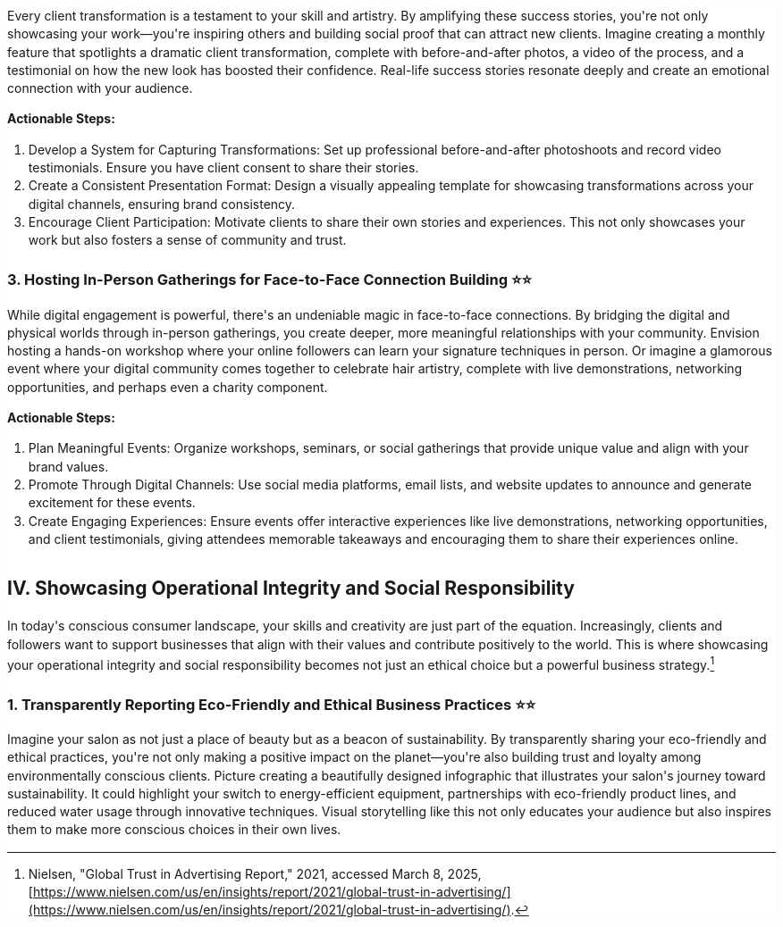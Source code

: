 Every client transformation is a testament to your skill and artistry. By amplifying these success stories, you're not only showcasing your work—you're inspiring others and building social proof that can attract new clients. Imagine creating a monthly feature that spotlights a dramatic client transformation, complete with before-and-after photos, a video of the process, and a testimonial on how the new look has boosted their confidence. Real-life success stories resonate deeply and create an emotional connection with your audience.

**Actionable Steps:**

1.  Develop a System for Capturing Transformations: Set up professional before-and-after photoshoots and record video testimonials. Ensure you have client consent to share their stories.
2.  Create a Consistent Presentation Format: Design a visually appealing template for showcasing transformations across your digital channels, ensuring brand consistency.
3.  Encourage Client Participation: Motivate clients to share their own stories and experiences. This not only showcases your work but also fosters a sense of community and trust.

### 3. Hosting In-Person Gatherings for Face-to-Face Connection Building ⭐⭐

While digital engagement is powerful, there's an undeniable magic in face-to-face connections. By bridging the digital and physical worlds through in-person gatherings, you create deeper, more meaningful relationships with your community. Envision hosting a hands-on workshop where your online followers can learn your signature techniques in person. Or imagine a glamorous event where your digital community comes together to celebrate hair artistry, complete with live demonstrations, networking opportunities, and perhaps even a charity component.

**Actionable Steps:**

1.  Plan Meaningful Events: Organize workshops, seminars, or social gatherings that provide unique value and align with your brand values.
2.  Promote Through Digital Channels: Use social media platforms, email lists, and website updates to announce and generate excitement for these events.
3.  Create Engaging Experiences: Ensure events offer interactive experiences like live demonstrations, networking opportunities, and client testimonials, giving attendees memorable takeaways and encouraging them to share their experiences online.

## IV. Showcasing Operational Integrity and Social Responsibility

In today's conscious consumer landscape, your skills and creativity are just part of the equation. Increasingly, clients and followers want to support businesses that align with their values and contribute positively to the world. This is where showcasing your operational integrity and social responsibility becomes not just an ethical choice but a powerful business strategy.[^ch11-endnote-6]

### 1. Transparently Reporting Eco-Friendly and Ethical Business Practices ⭐⭐

Imagine your salon as not just a place of beauty but as a beacon of sustainability. By transparently sharing your eco-friendly and ethical practices, you're not only making a positive impact on the planet—you're also building trust and loyalty among environmentally conscious clients. Picture creating a beautifully designed infographic that illustrates your salon's journey toward sustainability. It could highlight your switch to energy-efficient equipment, partnerships with eco-friendly product lines, and reduced water usage through innovative techniques. Visual storytelling like this not only educates your audience but also inspires them to make more conscious choices in their own lives.


[^ch11-endnote-1]: Hootsuite, "The State of Digital Marketing," 2023, accessed March 8, 2025, [https://www.hootsuite.com/resources](https://www.hootsuite.com/resources).
[^ch11-endnote-2]: The Holy Bible, New International Version, 2011, Proverbs 22:1, accessed March 8, 2025, [https://www.biblegateway.com/passage/?search=Proverbs+22%3A1](https://www.biblegateway.com/passage/?search=Proverbs+22%3A1).
[^ch11-endnote-3]: Hootsuite, "Social Media Marketing Best Practices," 2023, accessed March 8, 2025, [https://hootsuite.com/resources/social-media-marketing](https://hootsuite.com/resources/social-media-marketing).
[^ch11-endnote-4]: Forbes, "The Power of Strategic Partnerships in Business Growth," 2020, accessed March 8, 2025, [https://www.forbes.com](https://www.forbes.com).
[^ch11-endnote-5]: Harvard Business Review, "How Interactive Engagement Drives Customer Loyalty," 2020, accessed March 8, 2025, [https://hbr.org](https://hbr.org).
[^ch11-endnote-6]: Nielsen, "Global Trust in Advertising Report," 2021, accessed March 8, 2025, [https://www.nielsen.com/us/en/insights/report/2021/global-trust-in-advertising/](https://www.nielsen.com/us/en/insights/report/2021/global-trust-in-advertising/).
[^ch11-endnote-7]: HubSpot, "Marketing Automation Essentials," 2023, accessed March 8, 2025, [https://www.hubspot.com](https://www.hubspot.com).